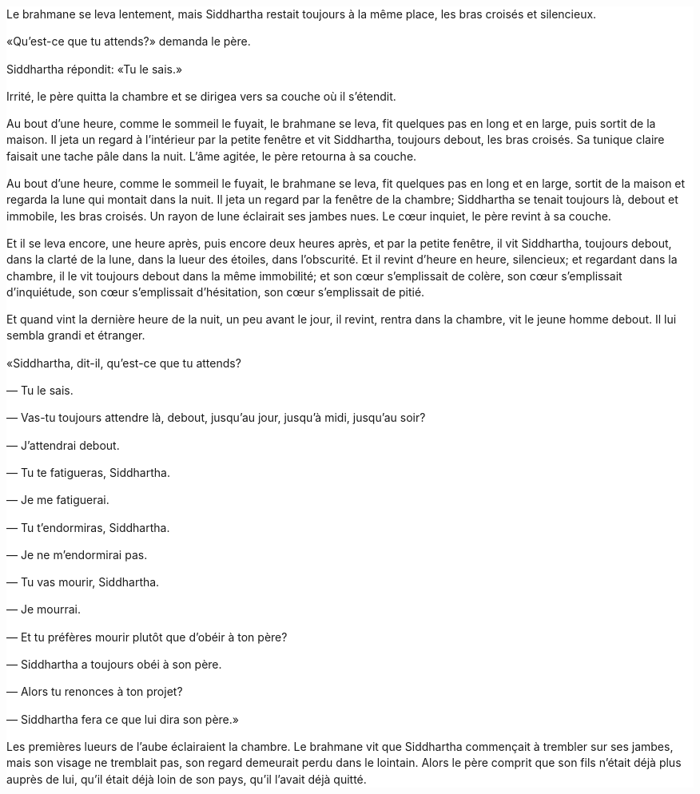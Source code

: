 Le brahmane se leva lentement, mais Siddhartha restait toujours à la même place, les bras croisés et silencieux.

«Qu’est-ce que tu attends?» demanda le père.

Siddhartha répondit: «Tu le sais.»

Irrité, le père quitta la chambre et se dirigea vers sa couche où il s’étendit.

Au bout d’une heure, comme le sommeil le fuyait, le brahmane se leva, fit quelques pas en long et en large, puis sortit de la maison. Il jeta un regard à l’intérieur par la petite fenêtre et vit Siddhartha, toujours debout, les bras croisés. Sa tunique claire faisait une tache pâle dans la nuit. L’âme agitée, le père retourna à sa couche.

Au bout d’une heure, comme le sommeil le fuyait, le brahmane se leva, fit quelques pas en long et en large, sortit de la maison et regarda la lune qui montait dans la nuit. Il jeta un regard par la fenêtre de la chambre; Siddhartha se tenait toujours là, debout et immobile, les bras croisés. Un rayon de lune éclairait ses jambes nues. Le cœur inquiet, le père revint à sa couche.

Et il se leva encore, une heure après, puis encore deux heures après, et par la petite fenêtre, il vit Siddhartha, toujours debout, dans la clarté de la lune, dans la lueur des étoiles, dans l’obscurité. Et il revint d’heure en heure, silencieux; et regardant dans la chambre, il le vit toujours debout dans la même immobilité; et son cœur s’emplissait de colère, son cœur s’emplissait d’inquiétude, son cœur s’emplissait d’hésitation, son cœur s’emplissait de pitié.

Et quand vint la dernière heure de la nuit, un peu avant le jour, il revint, rentra dans la chambre, vit le jeune homme debout. Il lui sembla grandi et étranger.

«Siddhartha, dit-il, qu’est-ce que tu attends?

— Tu le sais.

— Vas-tu toujours attendre là, debout, jusqu’au jour, jusqu’à midi, jusqu’au soir?

— J’attendrai debout.

— Tu te fatigueras, Siddhartha.

— Je me fatiguerai.

— Tu t’endormiras, Siddhartha.

— Je ne m’endormirai pas.

— Tu vas mourir, Siddhartha.

— Je mourrai.

— Et tu préfères mourir plutôt que d’obéir à ton père?

— Siddhartha a toujours obéi à son père.

— Alors tu renonces à ton projet?

— Siddhartha fera ce que lui dira son père.»

Les premières lueurs de l’aube éclairaient la chambre. Le brahmane vit que Siddhartha commençait à trembler sur ses jambes, mais son visage ne tremblait pas, son regard demeurait perdu dans le lointain. Alors le père comprit que son fils n’était déjà plus auprès de lui, qu’il était déjà loin de son pays, qu’il l’avait déjà quitté.
